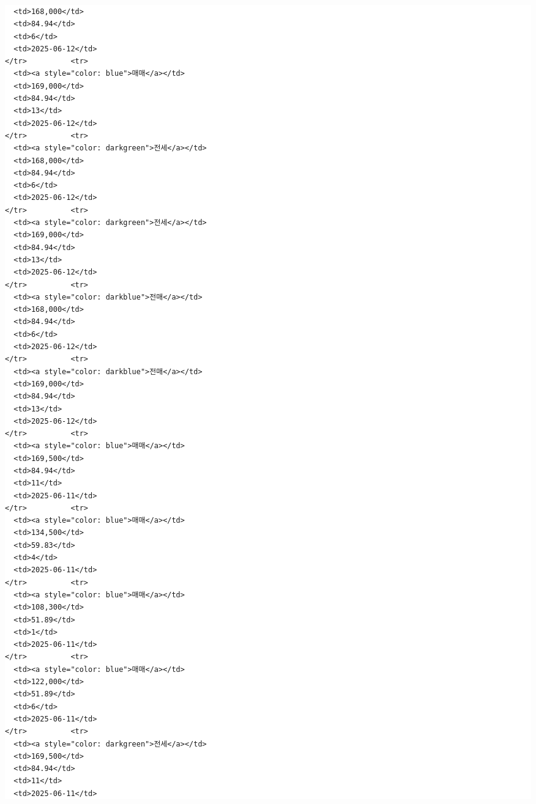       <td>168,000</td>
      <td>84.94</td>
      <td>6</td>
      <td>2025-06-12</td>
    </tr>          <tr>
      <td><a style="color: blue">매매</a></td>
      <td>169,000</td>
      <td>84.94</td>
      <td>13</td>
      <td>2025-06-12</td>
    </tr>          <tr>
      <td><a style="color: darkgreen">전세</a></td>
      <td>168,000</td>
      <td>84.94</td>
      <td>6</td>
      <td>2025-06-12</td>
    </tr>          <tr>
      <td><a style="color: darkgreen">전세</a></td>
      <td>169,000</td>
      <td>84.94</td>
      <td>13</td>
      <td>2025-06-12</td>
    </tr>          <tr>
      <td><a style="color: darkblue">전매</a></td>
      <td>168,000</td>
      <td>84.94</td>
      <td>6</td>
      <td>2025-06-12</td>
    </tr>          <tr>
      <td><a style="color: darkblue">전매</a></td>
      <td>169,000</td>
      <td>84.94</td>
      <td>13</td>
      <td>2025-06-12</td>
    </tr>          <tr>
      <td><a style="color: blue">매매</a></td>
      <td>169,500</td>
      <td>84.94</td>
      <td>11</td>
      <td>2025-06-11</td>
    </tr>          <tr>
      <td><a style="color: blue">매매</a></td>
      <td>134,500</td>
      <td>59.83</td>
      <td>4</td>
      <td>2025-06-11</td>
    </tr>          <tr>
      <td><a style="color: blue">매매</a></td>
      <td>108,300</td>
      <td>51.89</td>
      <td>1</td>
      <td>2025-06-11</td>
    </tr>          <tr>
      <td><a style="color: blue">매매</a></td>
      <td>122,000</td>
      <td>51.89</td>
      <td>6</td>
      <td>2025-06-11</td>
    </tr>          <tr>
      <td><a style="color: darkgreen">전세</a></td>
      <td>169,500</td>
      <td>84.94</td>
      <td>11</td>
      <td>2025-06-11</td>